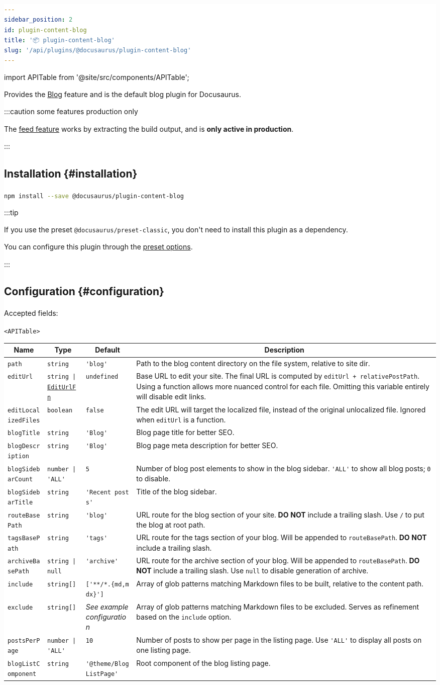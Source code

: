 ```yaml
---
sidebar_position: 2
id: plugin-content-blog
title: '📦 plugin-content-blog'
slug: '/api/plugins/@docusaurus/plugin-content-blog'
---
```


import APITable from '@site/src/components/APITable';

Provides the [Blog](blog.mdx) feature and is the default blog plugin for Docusaurus.

:::caution some features production only

The [feed feature](../../blog.mdx#feed) works by extracting the build output, and is **only active in production**.

:::

## Installation {#installation}

```bash npm2yarn
npm install --save @docusaurus/plugin-content-blog
```

:::tip

If you use the preset `@docusaurus/preset-classic`, you don't need to install this plugin as a dependency.

You can configure this plugin through the [preset options](#ex-config-preset).

:::

## Configuration {#configuration}

Accepted fields:

```mdx-code-block
<APITable>
```

| Name | Type | Default | Description |
| --- | --- | --- | --- |
| `path` | `string` | `'blog'` | Path to the blog content directory on the file system, relative to site dir. |
| `editUrl` | <code>string \| <a href="#EditUrlFn">EditUrlFn</a></code> | `undefined` | Base URL to edit your site. The final URL is computed by `editUrl + relativePostPath`. Using a function allows more nuanced control for each file. Omitting this variable entirely will disable edit links. |
| `editLocalizedFiles` | `boolean` | `false` | The edit URL will target the localized file, instead of the original unlocalized file. Ignored when `editUrl` is a function. |
| `blogTitle` | `string` | `'Blog'` | Blog page title for better SEO. |
| `blogDescription` | `string` | `'Blog'` | Blog page meta description for better SEO. |
| `blogSidebarCount` | <code>number \| 'ALL'</code> | `5` | Number of blog post elements to show in the blog sidebar. `'ALL'` to show all blog posts; `0` to disable. |
| `blogSidebarTitle` | `string` | `'Recent posts'` | Title of the blog sidebar. |
| `routeBasePath` | `string` | `'blog'` | URL route for the blog section of your site. **DO NOT** include a trailing slash. Use `/` to put the blog at root path. |
| `tagsBasePath` | `string` | `'tags'` | URL route for the tags section of your blog. Will be appended to `routeBasePath`. **DO NOT** include a trailing slash. |
| `archiveBasePath` | <code>string \| null</code> | `'archive'` | URL route for the archive section of your blog. Will be appended to `routeBasePath`. **DO NOT** include a trailing slash. Use `null` to disable generation of archive. |
| `include` | `string[]` | `['**/*.{md,mdx}']` | Array of glob patterns matching Markdown files to be built, relative to the content path. |
| `exclude` | `string[]` | _See example configuration_ | Array of glob patterns matching Markdown files to be excluded. Serves as refinement based on the `include` option. |
| `postsPerPage` | <code>number \| 'ALL'</code> | `10` | Number of posts to show per page in the listing page. Use `'ALL'` to display all posts on one listing page. |
| `blogListComponent` | `string` | `'@theme/BlogListPage'` | Root component of the blog listing page. |
